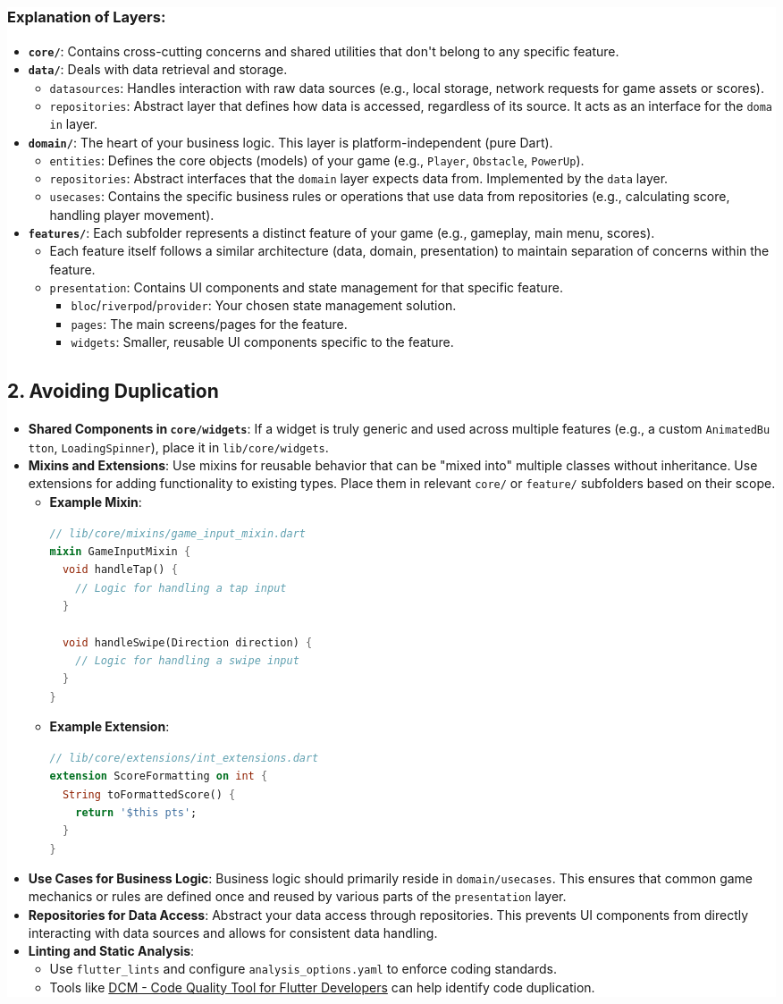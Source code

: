 ### Explanation of Layers:

* **`core/`**: Contains cross-cutting concerns and shared utilities that don't belong to any specific feature.
* **`data/`**: Deals with data retrieval and storage.
    * `datasources`: Handles interaction with raw data sources (e.g., local storage, network requests for game assets or scores).
    * `repositories`: Abstract layer that defines how data is accessed, regardless of its source. It acts as an interface for the `domain` layer.
* **`domain/`**: The heart of your business logic. This layer is platform-independent (pure Dart).
    * `entities`: Defines the core objects (models) of your game (e.g., `Player`, `Obstacle`, `PowerUp`).
    * `repositories`: Abstract interfaces that the `domain` layer expects data from. Implemented by the `data` layer.
    * `usecases`: Contains the specific business rules or operations that use data from repositories (e.g., calculating score, handling player movement).
* **`features/`**: Each subfolder represents a distinct feature of your game (e.g., gameplay, main menu, scores).
    * Each feature itself follows a similar architecture (data, domain, presentation) to maintain separation of concerns within the feature.
    * `presentation`: Contains UI components and state management for that specific feature.
        * `bloc`/`riverpod`/`provider`: Your chosen state management solution.
        * `pages`: The main screens/pages for the feature.
        * `widgets`: Smaller, reusable UI components specific to the feature.

## 2. Avoiding Duplication

* **Shared Components in `core/widgets`**: If a widget is truly generic and used across multiple features (e.g., a custom `AnimatedButton`, `LoadingSpinner`), place it in `lib/core/widgets`.
* **Mixins and Extensions**: Use mixins for reusable behavior that can be "mixed into" multiple classes without inheritance. Use extensions for adding functionality to existing types. Place them in relevant `core/` or `feature/` subfolders based on their scope.
    * **Example Mixin**:
        ```dart
        // lib/core/mixins/game_input_mixin.dart
        mixin GameInputMixin {
          void handleTap() {
            // Logic for handling a tap input
          }

          void handleSwipe(Direction direction) {
            // Logic for handling a swipe input
          }
        }
        ```
    * **Example Extension**:
        ```dart
        // lib/core/extensions/int_extensions.dart
        extension ScoreFormatting on int {
          String toFormattedScore() {
            return '$this pts';
          }
        }
        ```
* **Use Cases for Business Logic**: Business logic should primarily reside in `domain/usecases`. This ensures that common game mechanics or rules are defined once and reused by various parts of the `presentation` layer.
* **Repositories for Data Access**: Abstract your data access through repositories. This prevents UI components from directly interacting with data sources and allows for consistent data handling.
* **Linting and Static Analysis**:
    * Use `flutter_lints` and configure `analysis_options.yaml` to enforce coding standards.
    * Tools like [DCM - Code Quality Tool for Flutter Developers](https://dcm.dev/docs/cli/code-quality-checks/code-duplication/) can help identify code duplication.
